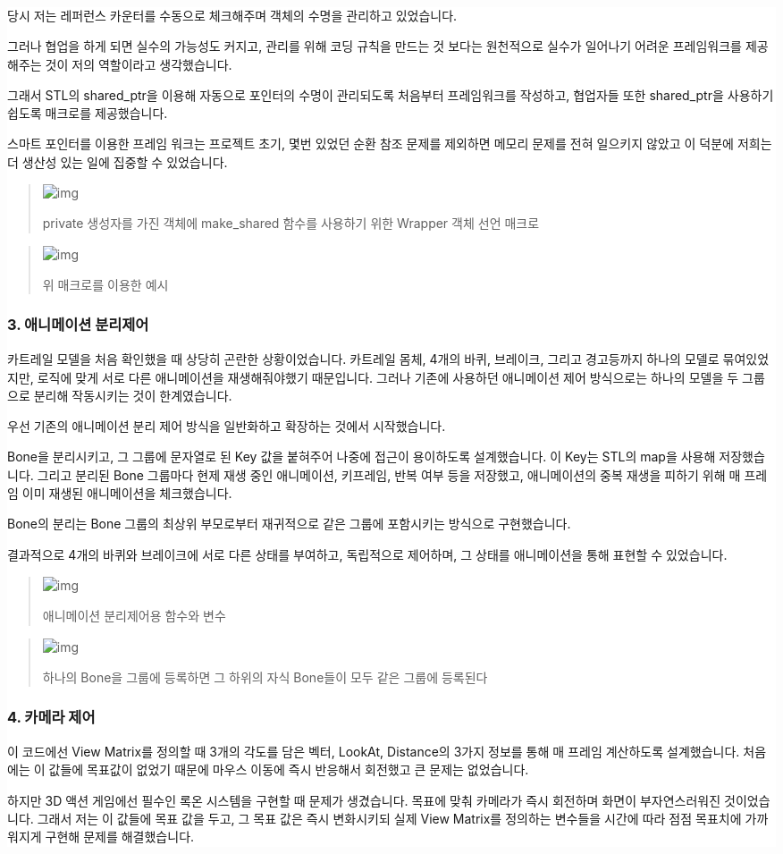 당시 저는 레퍼런스 카운터를 수동으로 체크해주며 객체의 수명을 관리하고 있었습니다.

그러나 협업을 하게 되면 실수의 가능성도 커지고, 관리를 위해 코딩 규칙을 만드는 것 보다는 원천적으로 실수가 일어나기 어려운 프레임워크를 제공해주는 것이 저의 역할이라고 생각했습니다.

그래서 STL의 shared_ptr을 이용해 자동으로 포인터의 수명이 관리되도록 처음부터 프레임워크를 작성하고, 협업자들 또한 shared_ptr을 사용하기 쉽도록 매크로를 제공했습니다.

스마트 포인터를 이용한 프레임 워크는 프로젝트 초기, 몇번 있었던 순환 참조 문제를 제외하면 메모리 문제를 전혀 일으키지 않았고 이 덕분에 저희는 더 생산성 있는 일에 집중할 수 있었습니다.

>
> ![img](https://github.com/sturdyChair/asset/blob/main/MakeSharedEnabler%20Macro.png)
>
> private 생성자를 가진 객체에 make_shared 함수를 사용하기 위한 Wrapper 객체 선언 매크로
>

>
> ![img](https://github.com/sturdyChair/asset/blob/main/MakeSharedEnabler%20Creator.png)
>
> 위 매크로를 이용한 예시
>

### 3. 애니메이션 분리제어
카트레일 모델을 처음 확인했을 때 상당히 곤란한 상황이었습니다.
카트레일 몸체, 4개의 바퀴, 브레이크, 그리고 경고등까지 하나의 모델로 묶여있었지만, 로직에 맞게 서로 다른 애니메이션을 재생해줘야했기 때문입니다.
그러나 기존에 사용하던 애니메이션 제어 방식으로는 하나의 모델을 두 그룹으로 분리해 작동시키는 것이 한계였습니다.

우선 기존의 애니메이션 분리 제어 방식을 일반화하고 확장하는 것에서 시작했습니다.

Bone을 분리시키고, 그 그룹에 문자열로 된 Key 값을 붙혀주어 나중에 접근이 용이하도록 설계했습니다. 이 Key는 STL의 map을 사용해 저장했습니다.
그리고 분리된 Bone 그룹마다 현제 재생 중인 애니메이션, 키프레임, 반복 여부 등을 저장했고, 애니메이션의 중복 재생을 피하기 위해 매 프레임 이미 재생된 애니메이션을 체크했습니다.

Bone의 분리는 Bone 그룹의 최상위 부모로부터 재귀적으로 같은 그룹에 포함시키는 방식으로 구현했습니다.

결과적으로 4개의 바퀴와 브레이크에 서로 다른 상태를 부여하고, 독립적으로 제어하며, 그 상태를 애니메이션을 통해 표현할 수 있었습니다.

>
> ![img](https://github.com/sturdyChair/asset/blob/main/Split%20Animation.png)
>
> 애니메이션 분리제어용 함수와 변수
>

>
> ![img](https://github.com/sturdyChair/asset/blob/main/Split%20Anim%20Recursion.png)
>
> 하나의 Bone을 그룹에 등록하면 그 하위의 자식 Bone들이 모두 같은 그룹에 등록된다
>

### 4. 카메라 제어
이 코드에선 View Matrix를 정의할 때 3개의 각도를 담은 벡터, LookAt, Distance의 3가지 정보를 통해 매 프레임 계산하도록 설계했습니다.
처음에는 이 값들에 목표값이 없었기 때문에 마우스 이동에 즉시 반응해서 회전했고 큰 문제는 없었습니다.

하지만 3D 액션 게임에선 필수인 록온 시스템을 구현할 때 문제가 생겼습니다.
목표에 맞춰 카메라가 즉시 회전하며 화면이 부자연스러워진 것이었습니다.
그래서 저는 이 값들에 목표 값을 두고, 그 목표 값은 즉시 변화시키되 실제 View Matrix를 정의하는 변수들을 시간에 따라 점점 목표치에 가까워지게 구현해 문제를 해결했습니다.
